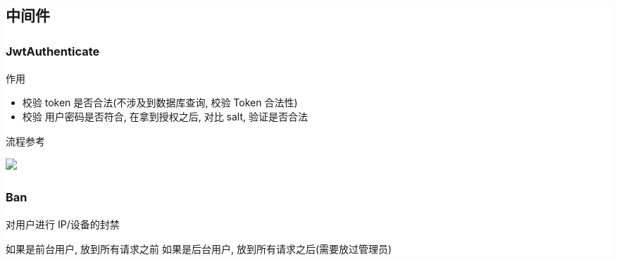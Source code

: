 ## 中间件

### JwtAuthenticate

作用

-   校验 token 是否合法(不涉及到数据库查询, 校验 Token 合法性)
-   校验 用户密码是否符合, 在拿到授权之后, 对比 salt, 验证是否合法

流程参考

![](https://file.wulicode.com/note/2021/11-09/11-46-46495.png)

### Ban

对用户进行 IP/设备的封禁

如果是前台用户, 放到所有请求之前
如果是后台用户, 放到所有请求之后(需要放过管理员)

